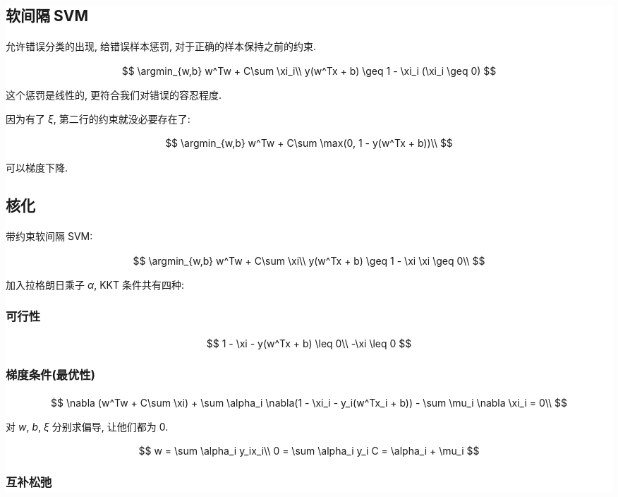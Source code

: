 ## 软间隔 SVM

允许错误分类的出现, 给错误样本惩罚, 对于正确的样本保持之前的约束.

$$
\argmin_{w,b} w^Tw + C\sum \xi_i\\
y(w^Tx + b) \geq 1 - \xi_i (\xi_i \geq 0)
$$

这个惩罚是线性的, 更符合我们对错误的容忍程度.

因为有了 $\xi$, 第二行的约束就没必要存在了:

$$
\argmin_{w,b} w^Tw + C\sum \max(0, 1 - y(w^Tx + b))\\
$$

可以梯度下降.

## 核化

带约束软间隔 SVM:

$$
\argmin_{w,b} w^Tw + C\sum \xi\\
y(w^Tx + b) \geq 1 - \xi
\xi \geq 0\\
$$

加入拉格朗日乘子 $\alpha$, KKT 条件共有四种:

### 可行性

$$
1 - \xi - y(w^Tx + b) \leq 0\\
-\xi \leq 0
$$

### 梯度条件(最优性)

$$
\nabla (w^Tw + C\sum \xi) + \sum \alpha_i \nabla(1 - \xi_i - y_i(w^Tx_i + b)) - \sum \mu_i \nabla \xi_i = 0\\
$$

对 $w$, $b$, $\xi$ 分别求偏导, 让他们都为 $0$.

$$
w = \sum \alpha_i y_ix_i\\
0 = \sum \alpha_i y_i
C = \alpha_i + \mu_i
$$

### 互补松弛
